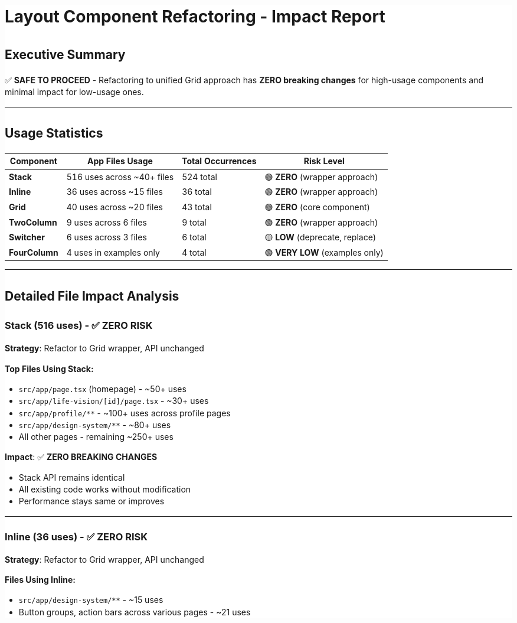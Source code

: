 # Layout Component Refactoring - Impact Report

## Executive Summary

✅ **SAFE TO PROCEED** - Refactoring to unified Grid approach has **ZERO breaking changes** for high-usage components and minimal impact for low-usage ones.

---

## Usage Statistics

| Component | App Files Usage | Total Occurrences | Risk Level |
|-----------|----------------|-------------------|------------|
| **Stack** | 516 uses across ~40+ files | 524 total | 🟢 **ZERO** (wrapper approach) |
| **Inline** | 36 uses across ~15 files | 36 total | 🟢 **ZERO** (wrapper approach) |
| **Grid** | 40 uses across ~20 files | 43 total | 🟢 **ZERO** (core component) |
| **TwoColumn** | 9 uses across 6 files | 9 total | 🟢 **ZERO** (wrapper approach) |
| **Switcher** | 6 uses across 3 files | 6 total | 🟡 **LOW** (deprecate, replace) |
| **FourColumn** | 4 uses in examples only | 4 total | 🟢 **VERY LOW** (examples only) |

---

## Detailed File Impact Analysis

### Stack (516 uses) - ✅ ZERO RISK

**Strategy**: Refactor to Grid wrapper, API unchanged

**Top Files Using Stack:**
- `src/app/page.tsx` (homepage) - ~50+ uses
- `src/app/life-vision/[id]/page.tsx` - ~30+ uses
- `src/app/profile/**` - ~100+ uses across profile pages
- `src/app/design-system/**` - ~80+ uses
- All other pages - remaining ~250+ uses

**Impact**: ✅ **ZERO BREAKING CHANGES**
- Stack API remains identical
- All existing code works without modification
- Performance stays same or improves

---

### Inline (36 uses) - ✅ ZERO RISK

**Strategy**: Refactor to Grid wrapper, API unchanged

**Files Using Inline:**
- `src/app/design-system/**` - ~15 uses
- Button groups, action bars across various pages - ~21 uses
